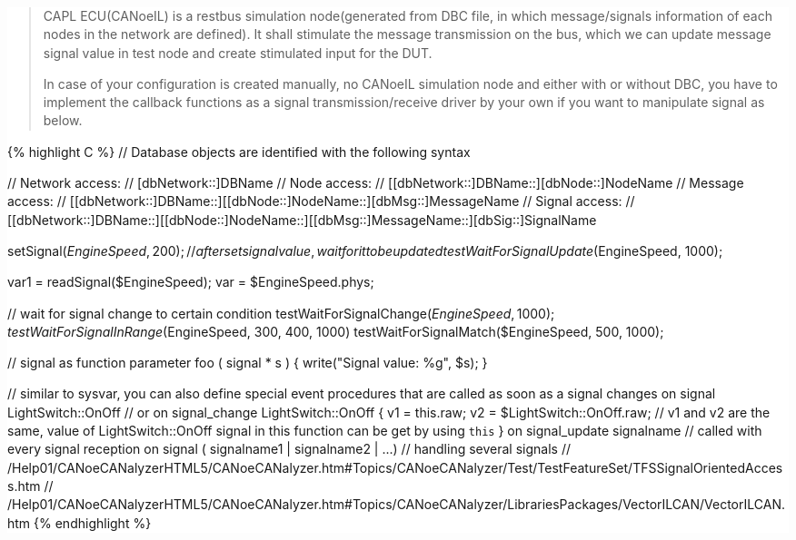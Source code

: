 > CAPL ECU(CANoeIL) is a restbus simulation node(generated from DBC file, in which message/signals information of each nodes in the network are defined). It shall stimulate the message transmission on the bus, which we can update message signal value in test node and create stimulated input for the DUT.  
>  
> In case of your configuration is created manually, no CANoeIL simulation node and either with or without DBC, you have to implement the callback functions as a signal transmission/receive driver by your own if you want to manipulate signal as below.   

{% highlight C %}
// Database objects are identified with the following syntax

// Network access:
// [dbNetwork::]DBName
// Node access:
// [[dbNetwork::]DBName::][dbNode::]NodeName
// Message access:
// [[dbNetwork::]DBName::][[dbNode::]NodeName::][dbMsg::]MessageName
// Signal access:
// [[dbNetwork::]DBName::][[dbNode::]NodeName::][[dbMsg::]MessageName::][dbSig::]SignalName

setSignal($EngineSpeed, 200);
// after set signal value, wait for it to be updated
testWaitForSignalUpdate($EngineSpeed, 1000);

var1 = readSignal($EngineSpeed);
var = $EngineSpeed.phys;

// wait for signal change to certain condition
testWaitForSignalChange($EngineSpeed, 1000);
testWaitForSignalInRange($EngineSpeed, 300, 400, 1000)
testWaitForSignalMatch($EngineSpeed, 500, 1000);

// signal as function parameter
foo ( signal * s )
{
   write("Signal value: %g", $s);
}

// similar to sysvar, you can also define special event procedures that are called as soon as a signal changes
on signal LightSwitch::OnOff // or on signal_change LightSwitch::OnOff
{
  v1 = this.raw;
  v2 = $LightSwitch::OnOff.raw;
  // v1 and v2 are the same, value of LightSwitch::OnOff signal in this function can be get by using `this`
}
on signal_update signalname // called with every signal reception
on signal ( signalname1 | signalname2 | ...) // handling several signals
// /Help01/CANoeCANalyzerHTML5/CANoeCANalyzer.htm#Topics/CANoeCANalyzer/Test/TestFeatureSet/TFSSignalOrientedAccess.htm
// /Help01/CANoeCANalyzerHTML5/CANoeCANalyzer.htm#Topics/CANoeCANalyzer/LibrariesPackages/VectorILCAN/VectorILCAN.htm
{% endhighlight %}
